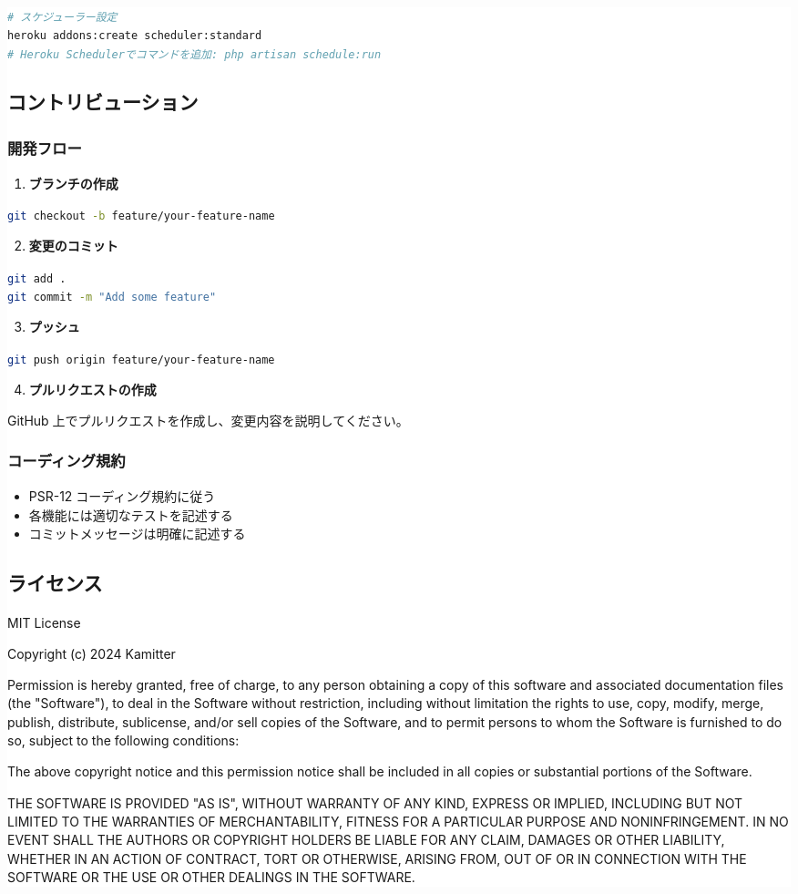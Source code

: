 ```bash
# スケジューラー設定
heroku addons:create scheduler:standard
# Heroku Schedulerでコマンドを追加: php artisan schedule:run
```

## コントリビューション

### 開発フロー

1. **ブランチの作成**

```bash
git checkout -b feature/your-feature-name
```

2. **変更のコミット**

```bash
git add .
git commit -m "Add some feature"
```

3. **プッシュ**

```bash
git push origin feature/your-feature-name
```

4. **プルリクエストの作成**

GitHub 上でプルリクエストを作成し、変更内容を説明してください。

### コーディング規約

-   PSR-12 コーディング規約に従う
-   各機能には適切なテストを記述する
-   コミットメッセージは明確に記述する

## ライセンス

MIT License

Copyright (c) 2024 Kamitter

Permission is hereby granted, free of charge, to any person obtaining a copy
of this software and associated documentation files (the "Software"), to deal
in the Software without restriction, including without limitation the rights
to use, copy, modify, merge, publish, distribute, sublicense, and/or sell
copies of the Software, and to permit persons to whom the Software is
furnished to do so, subject to the following conditions:

The above copyright notice and this permission notice shall be included in all
copies or substantial portions of the Software.

THE SOFTWARE IS PROVIDED "AS IS", WITHOUT WARRANTY OF ANY KIND, EXPRESS OR
IMPLIED, INCLUDING BUT NOT LIMITED TO THE WARRANTIES OF MERCHANTABILITY,
FITNESS FOR A PARTICULAR PURPOSE AND NONINFRINGEMENT. IN NO EVENT SHALL THE
AUTHORS OR COPYRIGHT HOLDERS BE LIABLE FOR ANY CLAIM, DAMAGES OR OTHER
LIABILITY, WHETHER IN AN ACTION OF CONTRACT, TORT OR OTHERWISE, ARISING FROM,
OUT OF OR IN CONNECTION WITH THE SOFTWARE OR THE USE OR OTHER DEALINGS IN THE
SOFTWARE.
